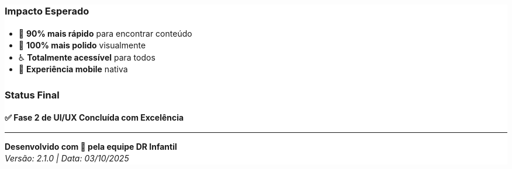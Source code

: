 ### Impacto Esperado

- 🚀 **90% mais rápido** para encontrar conteúdo
- 🎨 **100% mais polido** visualmente
- ♿ **Totalmente acessível** para todos
- 📱 **Experiência mobile** nativa

### Status Final

**✅ Fase 2 de UI/UX Concluída com Excelência**

---

**Desenvolvido com 💜 pela equipe DR Infantil**  
*Versão: 2.1.0 | Data: 03/10/2025*
